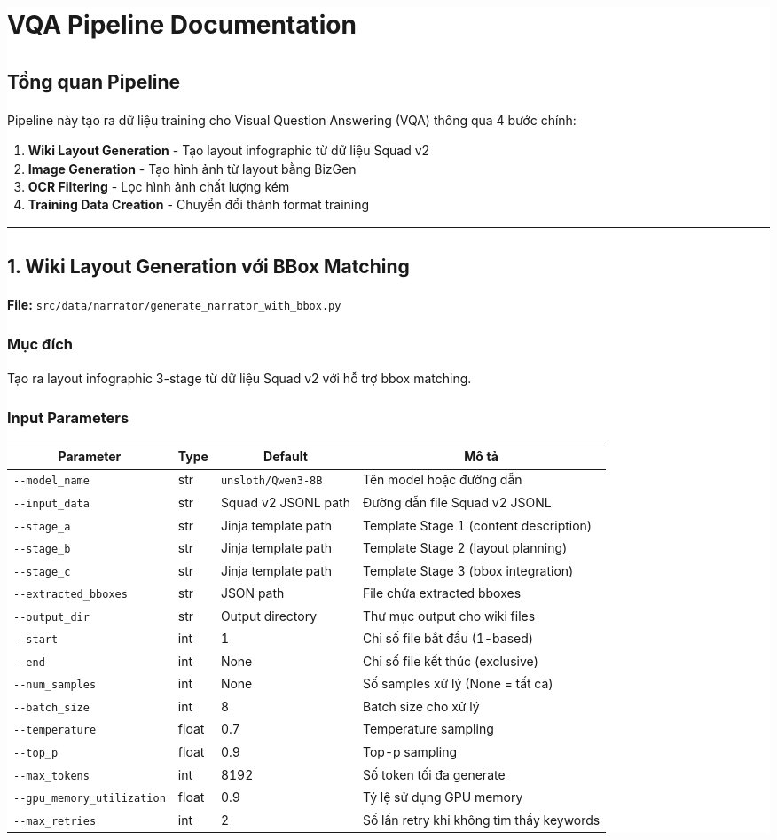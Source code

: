 # VQA Pipeline Documentation

## Tổng quan Pipeline

Pipeline này tạo ra dữ liệu training cho Visual Question Answering (VQA) thông qua 4 bước chính:

1. **Wiki Layout Generation** - Tạo layout infographic từ dữ liệu Squad v2
2. **Image Generation** - Tạo hình ảnh từ layout bằng BizGen
3. **OCR Filtering** - Lọc hình ảnh chất lượng kém
4. **Training Data Creation** - Chuyển đổi thành format training

---

## 1. Wiki Layout Generation với BBox Matching

**File:** `src/data/narrator/generate_narrator_with_bbox.py`

### Mục đích
Tạo ra layout infographic 3-stage từ dữ liệu Squad v2 với hỗ trợ bbox matching.

### Input Parameters

| Parameter | Type | Default | Mô tả |
|-----------|------|---------|--------|
| `--model_name` | str | `unsloth/Qwen3-8B` | Tên model hoặc đường dẫn |
| `--input_data` | str | Squad v2 JSONL path | Đường dẫn file Squad v2 JSONL |
| `--stage_a` | str | Jinja template path | Template Stage 1 (content description) |
| `--stage_b` | str | Jinja template path | Template Stage 2 (layout planning) |
| `--stage_c` | str | Jinja template path | Template Stage 3 (bbox integration) |
| `--extracted_bboxes` | str | JSON path | File chứa extracted bboxes |
| `--output_dir` | str | Output directory | Thư mục output cho wiki files |
| `--start` | int | 1 | Chỉ số file bắt đầu (1-based) |
| `--end` | int | None | Chỉ số file kết thúc (exclusive) |
| `--num_samples` | int | None | Số samples xử lý (None = tất cả) |
| `--batch_size` | int | 8 | Batch size cho xử lý |
| `--temperature` | float | 0.7 | Temperature sampling |
| `--top_p` | float | 0.9 | Top-p sampling |
| `--max_tokens` | int | 8192 | Số token tối đa generate |
| `--gpu_memory_utilization` | float | 0.9 | Tỷ lệ sử dụng GPU memory |
| `--max_retries` | int | 2 | Số lần retry khi không tìm thầy keywords |
